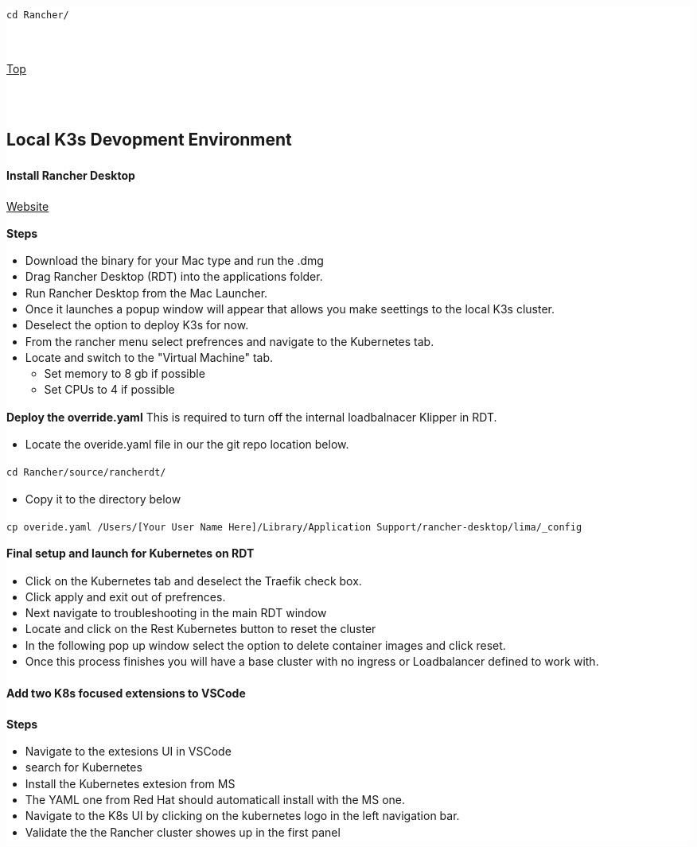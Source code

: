 ```
cd Rancher/
```

<br>

[Top](https://github.com/nginxinc/nginx-ingress-workshops/blob/RancherDTContentAdd/Rancher/Documentation/readme.md#local-k3s-devopment-environment)

<br>

## Local K3s Devopment Environment
#### Install Rancher Desktop
[Website](https://rancherdesktop.io)

**Steps**

- Download the binary for your Mac type and run the .dmg
- Drag Rancher Desktop (RDT) into the applications folder.
- Run Rancher Desktop from the Mac Launcher.
- Once it launches a popup window will appear that allows you make seettings to the local K3s cluster.
- Deselect the option to deploy K3s for now.
- From the rancher menu select prefrences and navigate to the Kubernetes tab.
- Locate and switch to the "Virtual Machine" tab.
	- Set memory to 8 gb if possible
	- Set CPUs to 4 if possible

**Deploy the override.yaml**
This is required to turn off the internal loadbalnacer Klipper in RDT.

- Locate the overide.yaml file in our the git repo location below.
```
cd Rancher/source/rancherdt/
```

- Copy it to the directory below

```
cp overide.yaml /Users/[Your User Name Here]/Library/Application Support/rancher-desktop/lima/_config
```

**Final setup and launch for Kubernetes on RDT**
- Click on the Kubernetes tab and deselect the Traefik check box.
- Click apply and exit out of prefrences.
- Next navigate to troubleshooting in the main RDT window
- Locate and click on the Rest Kubernetes button to reset the cluster
- In the following pop up window select the option to delete container images and click reset.
- Once this process finishes you will have a base cluster  with no ingress or Loadbalancer defined to work with.

#### Add two K8s focused extensions to VSCode

**Steps**
- Navigate to the extesions UI in VSCode
- search for Kubernetes
- Install the Kubernetes extesion from MS
- The YAML one from Red Hat should automaticall install with the MS one.
- Navigate to the K8s UI by clicking on the kubernetes logo in the left navigation bar.
- Validate the the Rancher cluster showes up in the first panel
